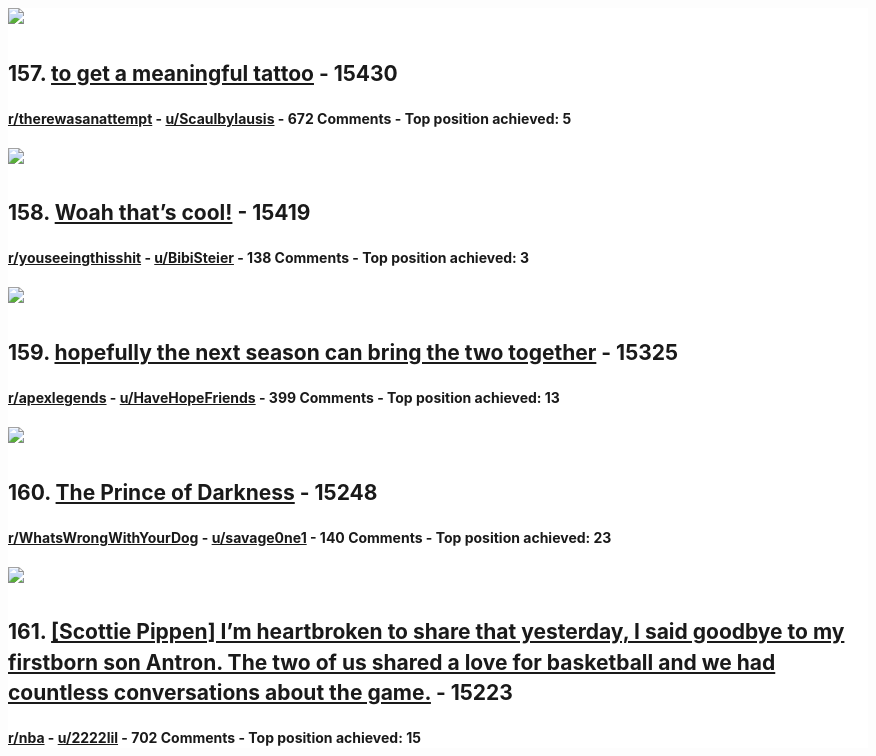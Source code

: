 <a href="https://www.reddit.com/r/Superstonk/comments/mu9xed/why_were_still_trading_sideways_and_why_we_havent/"><img src="https://b.thumbs.redditmedia.com/eEg2DxIcp52SJooqfh1psbpztQX38j118vkhlZ85MjE.jpg"></img></a>

## 157. [to get a meaningful tattoo](http://reddit.com/r/therewasanattempt/comments/muez3s/to_get_a_meaningful_tattoo/) - 15430
#### [r/therewasanattempt](http://reddit.com/r/therewasanattempt) - [u/Scaulbylausis](http://reddit.com/u/Scaulbylausis) - 672 Comments - Top position achieved: 5

<a href="https://i.redd.it/gb80ilul78u61.jpg"><img src="https://b.thumbs.redditmedia.com/cQOfAxs_aekHObg7y9f3EdwsaOzL5gjpEPW4j8RR-Xo.jpg"></img></a>

## 158. [Woah that’s cool!](http://reddit.com/r/youseeingthisshit/comments/muep3m/woah_thats_cool/) - 15419
#### [r/youseeingthisshit](http://reddit.com/r/youseeingthisshit) - [u/BibiSteier](http://reddit.com/u/BibiSteier) - 138 Comments - Top position achieved: 3

<a href="https://i.imgur.com/Mt1mn0B.gifv"><img src="https://b.thumbs.redditmedia.com/1IruWQnR9ns5xk_B9TQIxbX3nQ_P9G8puv49eZswrKQ.jpg"></img></a>

## 159. [hopefully the next season can bring the two together](http://reddit.com/r/apexlegends/comments/muc7l3/hopefully_the_next_season_can_bring_the_two/) - 15325
#### [r/apexlegends](http://reddit.com/r/apexlegends) - [u/HaveHopeFriends](http://reddit.com/u/HaveHopeFriends) - 399 Comments - Top position achieved: 13

<a href="https://i.redd.it/u59ldw09h7u61.jpg"><img src="https://b.thumbs.redditmedia.com/0h0IEnaOWjd6f66h--6q_uXvMTX-yaAzv6lbbf32wws.jpg"></img></a>

## 160. [The Prince of Darkness](http://reddit.com/r/WhatsWrongWithYourDog/comments/mtzey4/the_prince_of_darkness/) - 15248
#### [r/WhatsWrongWithYourDog](http://reddit.com/r/WhatsWrongWithYourDog) - [u/savage0ne1](http://reddit.com/u/savage0ne1) - 140 Comments - Top position achieved: 23

<a href="https://v.redd.it/a8kl7k0wh4u61"><img src="https://b.thumbs.redditmedia.com/7fWALAlgjp2JtHDe-acXkxftUojzn811z90WsRGkzcU.jpg"></img></a>

## 161. [[Scottie Pippen] I’m heartbroken to share that yesterday, I said goodbye to my firstborn son Antron. The two of us shared a love for basketball and we had countless conversations about the game.](http://reddit.com/r/nba/comments/mu6o2a/scottie_pippen_im_heartbroken_to_share_that/) - 15223
#### [r/nba](http://reddit.com/r/nba) - [u/2222lil](http://reddit.com/u/2222lil) - 702 Comments - Top position achieved: 15
